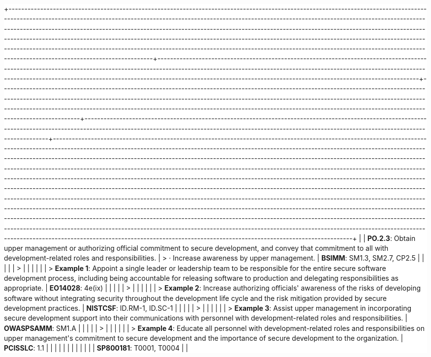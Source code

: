 +---------------------------------------------------------------------------------------------------------------------------------------------------------------------------------------------------------------------------------------------------------------------------------------------------------------------------------------------------------------------------------------------------------------------------------------------------------------------------------------------------------------------------------------------------------------------------------------------------------------------------------------------------------------------------------------------------------------------------------------+-------------------------------------------------------------------------------------------------------------------------------------------------------------------------------------------------------------------------------------------------------------------------------------------------------------------------------------------------------------+----------------------------------------------------------------------------------------------------------------------------------------------------------------------------------------------------------------------------------------------------------------------------------------------------------------------------------------------------------------------------------------------------------------------------------------+---------------------------------------------------------------------------------------------------------------------------------------------------------------------------------------------------------------------------------------------------------------+---------------------------------------------------------------------------------------------------------------------------------------------------------------------------------------------------------------------------------------------------------------------------------------------------------------------------------------------------------------------------------------------------------------------------------------------------------------------------------------------------------------------------------------------------------------------------------------------------------------------------------------------------------------------------------------------------------------------------------------------------------------------------------------------------------------------------------------------------------------------------------------------------------------------------------------------------------------------------------------------------------------------------------------------------------------------------------------------------------------------------------------------------------------------------------------------------------------------------------------------------------------------------------------------------------------------------------------------------------------------------------------------------------------------------------------------------------------------------------+
| | **PO.2.3**: Obtain upper management or authorizing official commitment to secure development, and convey that commitment to all with development-related roles and responsibilities. | > · Increase awareness by upper management. | **BSIMM**: SM1.3, SM2.7, CP2.5 | |
| | | > | | |
| | | > **Example 1**: Appoint a single leader or leadership team to be responsible for the entire secure software development process, including being accountable for releasing software to production and delegating responsibilities as appropriate. | **EO14028**: 4e(ix) | |
| | | > | | |
| | | > **Example 2**: Increase authorizing officials' awareness of the risks of developing software without integrating security throughout the development life cycle and the risk mitigation provided by secure development practices. | **NISTCSF**: ID.RM-1, ID.SC-1 | |
| | | > | | |
| | | > **Example 3**: Assist upper management in incorporating secure development support into their communications with personnel with development-related roles and responsibilities. | **OWASPSAMM**: SM1.A | |
| | | > | | |
| | | > **Example 4**: Educate all personnel with development-related roles and responsibilities on upper management's commitment to secure development and the importance of secure development to the organization. | **PCISSLC**: 1.1 | |
| | | | | |
| | | | **SP800181**: T0001, T0004 | |